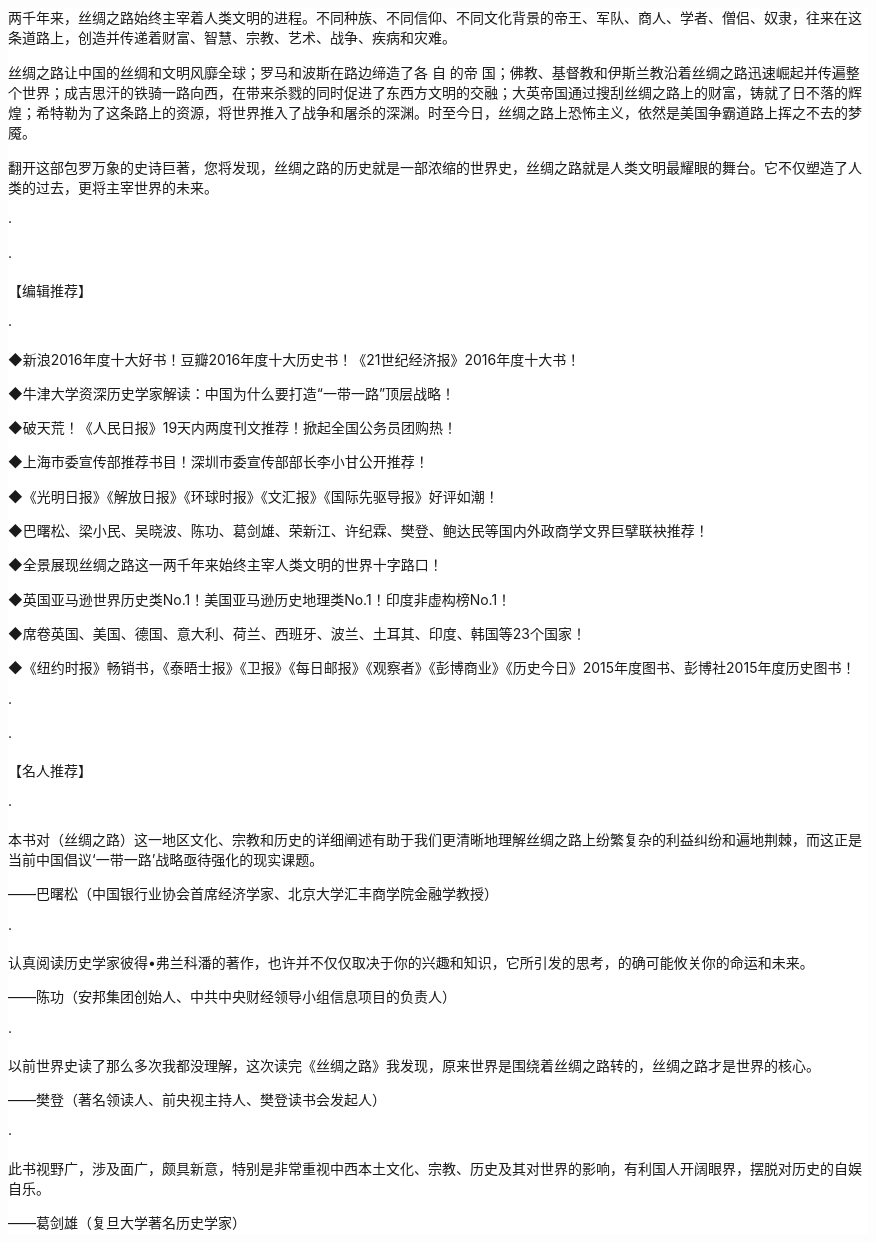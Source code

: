 两千年来，丝绸之路始终主宰着人类文明的进程。不同种族、不同信仰、不同文化背景的帝王、军队、商人、学者、僧侣、奴隶，往来在这条道路上，创造并传递着财富、智慧、宗教、艺术、战争、疾病和灾难。

丝绸之路让中国的丝绸和文明风靡全球；罗马和波斯在路边缔造了各 自 的帝 国；佛教、基督教和伊斯兰教沿着丝绸之路迅速崛起并传遍整个世界；成吉思汗的铁骑一路向西，在带来杀戮的同时促进了东西方文明的交融；大英帝国通过搜刮丝绸之路上的财富，铸就了日不落的辉煌；希特勒为了这条路上的资源，将世界推入了战争和屠杀的深渊。时至今日，丝绸之路上恐怖主义，依然是美国争霸道路上挥之不去的梦魇。

翻开这部包罗万象的史诗巨著，您将发现，丝绸之路的历史就是一部浓缩的世界史，丝绸之路就是人类文明最耀眼的舞台。它不仅塑造了人类的过去，更将主宰世界的未来。

·

·

【编辑推荐】

·

◆新浪2016年度十大好书！豆瓣2016年度十大历史书！《21世纪经济报》2016年度十大书！

◆牛津大学资深历史学家解读：中国为什么要打造“一带一路”顶层战略！

◆破天荒！《人民日报》19天内两度刊文推荐！掀起全国公务员团购热！

◆上海市委宣传部推荐书目！深圳市委宣传部部长李小甘公开推荐！

◆《光明日报》《解放日报》《环球时报》《文汇报》《国际先驱导报》好评如潮！

◆巴曙松、梁小民、吴晓波、陈功、葛剑雄、荣新江、许纪霖、樊登、鲍达民等国内外政商学文界巨擘联袂推荐！

◆全景展现丝绸之路这一两千年来始终主宰人类文明的世界十字路口！

◆英国亚马逊世界历史类No.1！美国亚马逊历史地理类No.1！印度非虚构榜No.1！

◆席卷英国、美国、德国、意大利、荷兰、西班牙、波兰、土耳其、印度、韩国等23个国家！

◆《纽约时报》畅销书，《泰晤士报》《卫报》《每日邮报》《观察者》《彭博商业》《历史今日》2015年度图书、彭博社2015年度历史图书！

·

·

【名人推荐】

·

本书对（丝绸之路）这一地区文化、宗教和历史的详细阐述有助于我们更清晰地理解丝绸之路上纷繁复杂的利益纠纷和遍地荆棘，而这正是当前中国倡议‘一带一路’战略亟待强化的现实课题。

——巴曙松（中国银行业协会首席经济学家、北京大学汇丰商学院金融学教授）

·

认真阅读历史学家彼得•弗兰科潘的著作，也许并不仅仅取决于你的兴趣和知识，它所引发的思考，的确可能攸关你的命运和未来。

——陈功（安邦集团创始人、中共中央财经领导小组信息项目的负责人）

·

以前世界史读了那么多次我都没理解，这次读完《丝绸之路》我发现，原来世界是围绕着丝绸之路转的，丝绸之路才是世界的核心。

——樊登（著名领读人、前央视主持人、樊登读书会发起人）

·

此书视野广，涉及面广，颇具新意，特别是非常重视中西本土文化、宗教、历史及其对世界的影响，有利国人开阔眼界，摆脱对历史的自娱自乐。

——葛剑雄（复旦大学著名历史学家）
